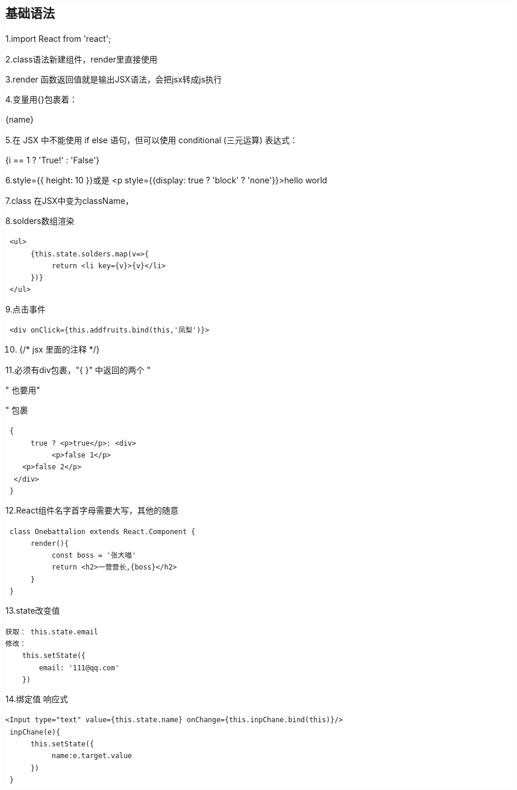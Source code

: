## 基础语法

1.import React from 'react';

2.class语法新建组件，render里直接使用

3.render 函数返回值就是输出JSX语法，会把jsx转成js执行

4.变量用{}包裹着：<div>{name}</div>

5.在 JSX 中不能使用 if else 语句，但可以使用 conditional (三元运算) 表达式：<div>{i == 1 ? 'True!' : 'False'}</div>

6.style={{ height: 10 }}或是 <p style={{display: true ? 'block' ? 'none'}}>hello world</p>

7.class 在JSX中变为className，

8.solders数组渲染

     <ul>
          {this.state.solders.map(v=>{
               return <li key={v}>{v}</li>
          })}
     </ul>
     
9.点击事件

     <div onClick={this.addfruits.bind(this,'凤梨')}>
     
10. {/* jsx 里面的注释 */}

11.必须有div包裹，"{ }" 中返回的两个 "<p>" 也要用" <div>" 包裹

     {
          true ? <p>true</p>: <div>
               <p>false 1</p>
        <p>false 2</p>
      </div>
     }
     
12.React组件名字首字母需要大写，其他的随意

     class Onebattalion extends React.Component {
          render(){
               const boss = '张大喵'
               return <h2>一营营长,{boss}</h2>
          }
     }
13.state改变值

	获取： this.state.email
	修改：
		this.setState({
			email: '111@qq.com'
		})
          
14.绑定值 响应式

	<Input type="text" value={this.state.name} onChange={this.inpChane.bind(this)}/>
     inpChane(e){
          this.setState({
               name:e.target.value
          })
     }
